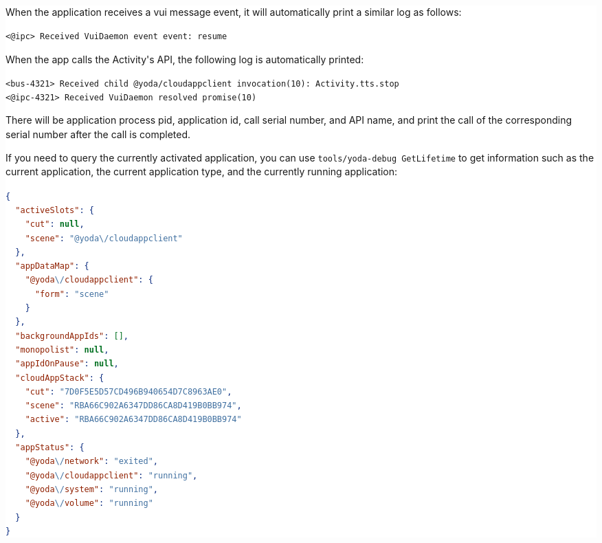 When the application receives a vui message event, it will automatically print a similar log as follows:
```
<@ipc> Received VuiDaemon event event: resume
```

When the app calls the Activity's API, the following log is automatically printed:
```
<bus-4321> Received child @yoda/cloudappclient invocation(10): Activity.tts.stop
<@ipc-4321> Received VuiDaemon resolved promise(10)
```
There will be application process pid, application id, call serial number, and API name, and print the call of the corresponding serial number after the call is completed.

If you need to query the currently activated application, you can use `tools/yoda-debug GetLifetime` to get information such as the current application, the current application type, and the currently running application:
```json
{
  "activeSlots": {
    "cut": null,
    "scene": "@yoda\/cloudappclient"
  },
  "appDataMap": {
    "@yoda\/cloudappclient": {
      "form": "scene"
    }
  },
  "backgroundAppIds": [],
  "monopolist": null,
  "appIdOnPause": null,
  "cloudAppStack": {
    "cut": "7D0F5E5D57CD496B940654D7C8963AE0",
    "scene": "RBA66C902A6347DD86CA8D419B0BB974",
    "active": "RBA66C902A6347DD86CA8D419B0BB974"
  },
  "appStatus": {
    "@yoda\/network": "exited",
    "@yoda\/cloudappclient": "running",
    "@yoda\/system": "running",
    "@yoda\/volume": "running"
  }
}
```



